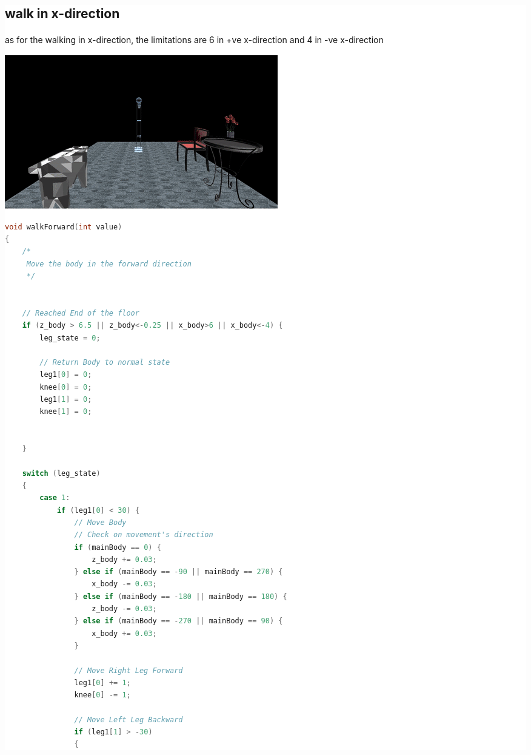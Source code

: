 ## walk in x-direction
as for the walking in x-direction, the limitations are  6 in +ve x-direction and 4  in -ve x-direction

![Check GIF](walk_forward2.gif)

```c++
void walkForward(int value)
{
    /*
     Move the body in the forward direction
     */


    // Reached End of the floor
    if (z_body > 6.5 || z_body<-0.25 || x_body>6 || x_body<-4) {
        leg_state = 0;

        // Return Body to normal state
        leg1[0] = 0;
        knee[0] = 0;
        leg1[1] = 0;
        knee[1] = 0;

        
    }

    switch (leg_state)
    {
        case 1:
            if (leg1[0] < 30) {
                // Move Body
                // Check on movement's direction
                if (mainBody == 0) {
                    z_body += 0.03;
                } else if (mainBody == -90 || mainBody == 270) {
                    x_body -= 0.03;
                } else if (mainBody == -180 || mainBody == 180) {
                    z_body -= 0.03;
                } else if (mainBody == -270 || mainBody == 90) {
                    x_body += 0.03;
                }

                // Move Right Leg Forward
                leg1[0] += 1;
                knee[0] -= 1;

                // Move Left Leg Backward
                if (leg1[1] > -30)
                {
```